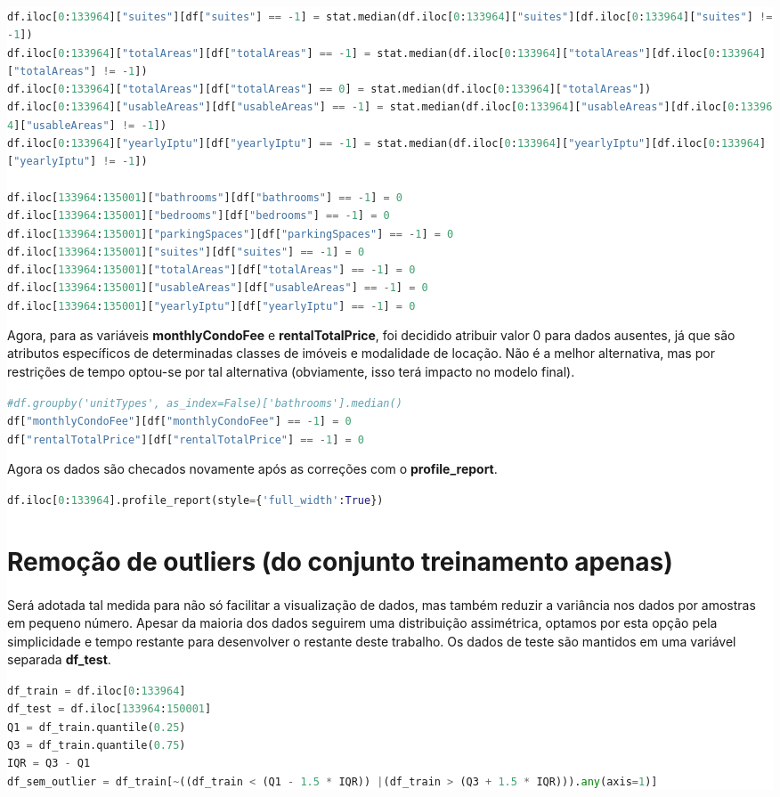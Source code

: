 ```python
df.iloc[0:133964]["suites"][df["suites"] == -1] = stat.median(df.iloc[0:133964]["suites"][df.iloc[0:133964]["suites"] != -1])
df.iloc[0:133964]["totalAreas"][df["totalAreas"] == -1] = stat.median(df.iloc[0:133964]["totalAreas"][df.iloc[0:133964]["totalAreas"] != -1])
df.iloc[0:133964]["totalAreas"][df["totalAreas"] == 0] = stat.median(df.iloc[0:133964]["totalAreas"])
df.iloc[0:133964]["usableAreas"][df["usableAreas"] == -1] = stat.median(df.iloc[0:133964]["usableAreas"][df.iloc[0:133964]["usableAreas"] != -1])
df.iloc[0:133964]["yearlyIptu"][df["yearlyIptu"] == -1] = stat.median(df.iloc[0:133964]["yearlyIptu"][df.iloc[0:133964]["yearlyIptu"] != -1])

df.iloc[133964:135001]["bathrooms"][df["bathrooms"] == -1] = 0
df.iloc[133964:135001]["bedrooms"][df["bedrooms"] == -1] = 0
df.iloc[133964:135001]["parkingSpaces"][df["parkingSpaces"] == -1] = 0
df.iloc[133964:135001]["suites"][df["suites"] == -1] = 0
df.iloc[133964:135001]["totalAreas"][df["totalAreas"] == -1] = 0
df.iloc[133964:135001]["usableAreas"][df["usableAreas"] == -1] = 0
df.iloc[133964:135001]["yearlyIptu"][df["yearlyIptu"] == -1] = 0
```

Agora, para as variáveis **monthlyCondoFee** e **rentalTotalPrice**, foi decidido atribuir valor 0 para dados ausentes, já que são atributos específicos de determinadas classes de imóveis e modalidade de locação. Não é a melhor alternativa, mas por restrições de tempo optou-se por tal alternativa (obviamente, isso terá impacto no modelo final).


```python
#df.groupby('unitTypes', as_index=False)['bathrooms'].median()
df["monthlyCondoFee"][df["monthlyCondoFee"] == -1] = 0
df["rentalTotalPrice"][df["rentalTotalPrice"] == -1] = 0
```

Agora os dados são checados novamente após as correções com o **profile_report**.


```python
df.iloc[0:133964].profile_report(style={'full_width':True})
```

# Remoção de outliers (do conjunto treinamento apenas)

Será adotada tal medida para não só facilitar a visualização de dados, mas também reduzir a variância nos dados por amostras em pequeno número. Apesar da maioria dos dados seguirem uma distribuição assimétrica, optamos por esta opção pela simplicidade e tempo restante para desenvolver o restante deste trabalho. Os dados de teste são mantidos em uma variável separada **df_test**.


```python
df_train = df.iloc[0:133964]
df_test = df.iloc[133964:150001]
Q1 = df_train.quantile(0.25)
Q3 = df_train.quantile(0.75)
IQR = Q3 - Q1
df_sem_outlier = df_train[~((df_train < (Q1 - 1.5 * IQR)) |(df_train > (Q3 + 1.5 * IQR))).any(axis=1)]
```
